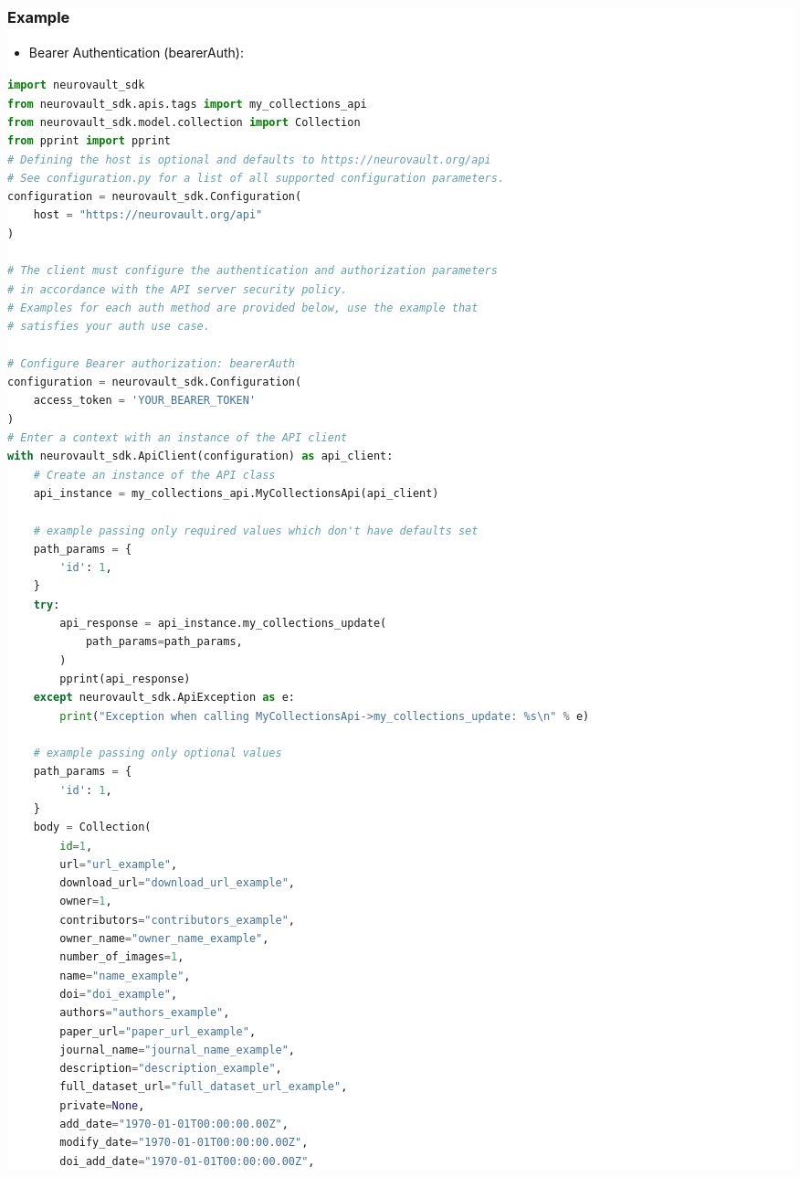 ### Example

* Bearer Authentication (bearerAuth):
```python
import neurovault_sdk
from neurovault_sdk.apis.tags import my_collections_api
from neurovault_sdk.model.collection import Collection
from pprint import pprint
# Defining the host is optional and defaults to https://neurovault.org/api
# See configuration.py for a list of all supported configuration parameters.
configuration = neurovault_sdk.Configuration(
    host = "https://neurovault.org/api"
)

# The client must configure the authentication and authorization parameters
# in accordance with the API server security policy.
# Examples for each auth method are provided below, use the example that
# satisfies your auth use case.

# Configure Bearer authorization: bearerAuth
configuration = neurovault_sdk.Configuration(
    access_token = 'YOUR_BEARER_TOKEN'
)
# Enter a context with an instance of the API client
with neurovault_sdk.ApiClient(configuration) as api_client:
    # Create an instance of the API class
    api_instance = my_collections_api.MyCollectionsApi(api_client)

    # example passing only required values which don't have defaults set
    path_params = {
        'id': 1,
    }
    try:
        api_response = api_instance.my_collections_update(
            path_params=path_params,
        )
        pprint(api_response)
    except neurovault_sdk.ApiException as e:
        print("Exception when calling MyCollectionsApi->my_collections_update: %s\n" % e)

    # example passing only optional values
    path_params = {
        'id': 1,
    }
    body = Collection(
        id=1,
        url="url_example",
        download_url="download_url_example",
        owner=1,
        contributors="contributors_example",
        owner_name="owner_name_example",
        number_of_images=1,
        name="name_example",
        doi="doi_example",
        authors="authors_example",
        paper_url="paper_url_example",
        journal_name="journal_name_example",
        description="description_example",
        full_dataset_url="full_dataset_url_example",
        private=None,
        add_date="1970-01-01T00:00:00.00Z",
        modify_date="1970-01-01T00:00:00.00Z",
        doi_add_date="1970-01-01T00:00:00.00Z",
```